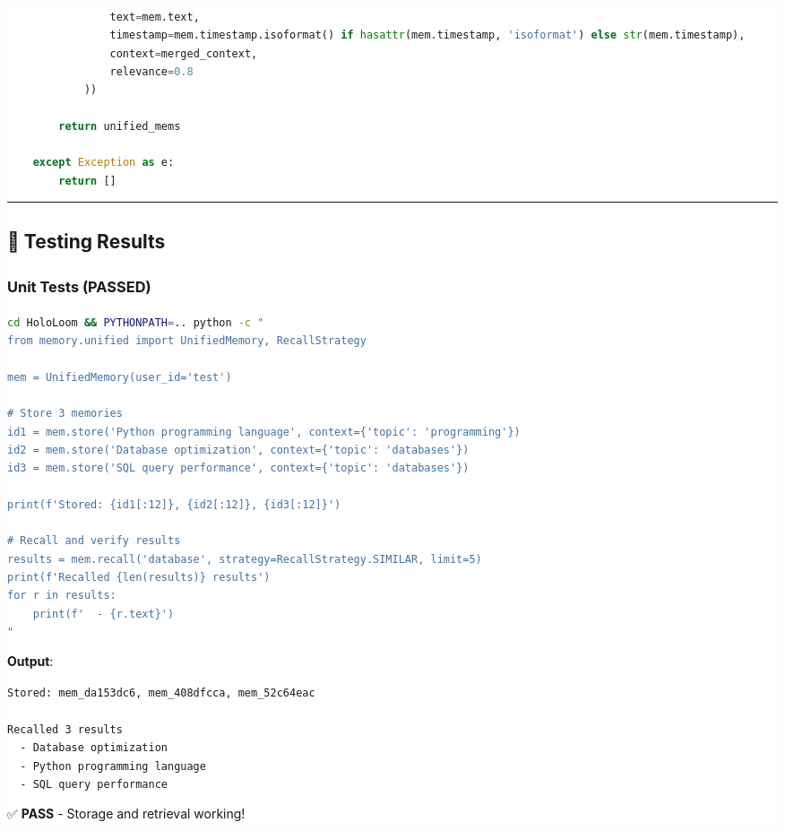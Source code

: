 ```python
                text=mem.text,
                timestamp=mem.timestamp.isoformat() if hasattr(mem.timestamp, 'isoformat') else str(mem.timestamp),
                context=merged_context,
                relevance=0.8
            ))

        return unified_mems

    except Exception as e:
        return []
```

---

## 🧪 Testing Results

### Unit Tests (PASSED)

```bash
cd HoloLoom && PYTHONPATH=.. python -c "
from memory.unified import UnifiedMemory, RecallStrategy

mem = UnifiedMemory(user_id='test')

# Store 3 memories
id1 = mem.store('Python programming language', context={'topic': 'programming'})
id2 = mem.store('Database optimization', context={'topic': 'databases'})
id3 = mem.store('SQL query performance', context={'topic': 'databases'})

print(f'Stored: {id1[:12]}, {id2[:12]}, {id3[:12]}')

# Recall and verify results
results = mem.recall('database', strategy=RecallStrategy.SIMILAR, limit=5)
print(f'Recalled {len(results)} results')
for r in results:
    print(f'  - {r.text}')
"
```

**Output**:
```
Stored: mem_da153dc6, mem_408dfcca, mem_52c64eac

Recalled 3 results
  - Database optimization
  - Python programming language
  - SQL query performance
```

✅ **PASS** - Storage and retrieval working!
